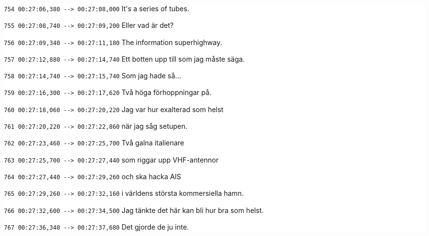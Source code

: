 
`754 00:27:06,380 --> 00:27:08,000`
It's a series of tubes.



`755 00:27:08,740 --> 00:27:09,200`
Eller vad är det?



`756 00:27:09,340 --> 00:27:11,180`
The information superhighway.



`757 00:27:12,880 --> 00:27:14,740`
Ett botten upp till som jag måste säga.



`758 00:27:14,740 --> 00:27:15,740`
Som jag hade så...



`759 00:27:16,300 --> 00:27:17,620`
Två höga förhoppningar på.



`760 00:27:18,060 --> 00:27:20,220`
Jag var hur exalterad som helst



`761 00:27:20,220 --> 00:27:22,860`
när jag såg setupen.



`762 00:27:23,460 --> 00:27:25,700`
Två galna italienare



`763 00:27:25,700 --> 00:27:27,440`
som riggar upp VHF-antennor



`764 00:27:27,440 --> 00:27:29,260`
och ska hacka AIS



`765 00:27:29,260 --> 00:27:32,160`
i världens största kommersiella hamn.



`766 00:27:32,600 --> 00:27:34,500`
Jag tänkte det här kan bli hur bra som helst.



`767 00:27:36,340 --> 00:27:37,680`
Det gjorde de ju inte.

